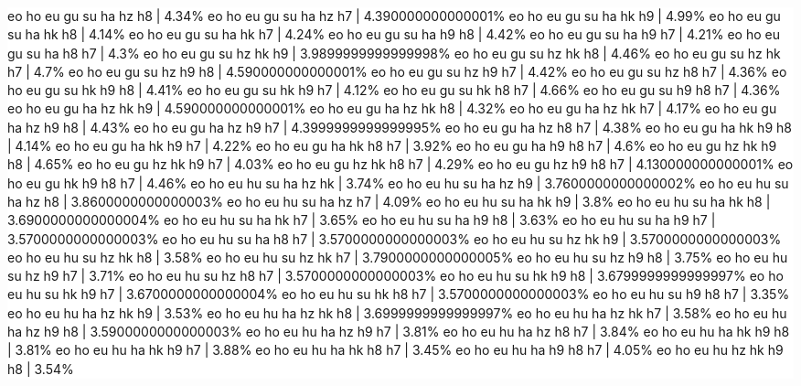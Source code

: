 eo ho eu gu su ha hz h8 | 4.34%
eo ho eu gu su ha hz h7 | 4.390000000000001%
eo ho eu gu su ha hk h9 | 4.99%
eo ho eu gu su ha hk h8 | 4.14%
eo ho eu gu su ha hk h7 | 4.24%
eo ho eu gu su ha h9 h8 | 4.42%
eo ho eu gu su ha h9 h7 | 4.21%
eo ho eu gu su ha h8 h7 | 4.3%
eo ho eu gu su hz hk h9 | 3.9899999999999998%
eo ho eu gu su hz hk h8 | 4.46%
eo ho eu gu su hz hk h7 | 4.7%
eo ho eu gu su hz h9 h8 | 4.590000000000001%
eo ho eu gu su hz h9 h7 | 4.42%
eo ho eu gu su hz h8 h7 | 4.36%
eo ho eu gu su hk h9 h8 | 4.41%
eo ho eu gu su hk h9 h7 | 4.12%
eo ho eu gu su hk h8 h7 | 4.66%
eo ho eu gu su h9 h8 h7 | 4.36%
eo ho eu gu ha hz hk h9 | 4.590000000000001%
eo ho eu gu ha hz hk h8 | 4.32%
eo ho eu gu ha hz hk h7 | 4.17%
eo ho eu gu ha hz h9 h8 | 4.43%
eo ho eu gu ha hz h9 h7 | 4.3999999999999995%
eo ho eu gu ha hz h8 h7 | 4.38%
eo ho eu gu ha hk h9 h8 | 4.14%
eo ho eu gu ha hk h9 h7 | 4.22%
eo ho eu gu ha hk h8 h7 | 3.92%
eo ho eu gu ha h9 h8 h7 | 4.6%
eo ho eu gu hz hk h9 h8 | 4.65%
eo ho eu gu hz hk h9 h7 | 4.03%
eo ho eu gu hz hk h8 h7 | 4.29%
eo ho eu gu hz h9 h8 h7 | 4.130000000000001%
eo ho eu gu hk h9 h8 h7 | 4.46%
eo ho eu hu su ha hz hk | 3.74%
eo ho eu hu su ha hz h9 | 3.7600000000000002%
eo ho eu hu su ha hz h8 | 3.8600000000000003%
eo ho eu hu su ha hz h7 | 4.09%
eo ho eu hu su ha hk h9 | 3.8%
eo ho eu hu su ha hk h8 | 3.6900000000000004%
eo ho eu hu su ha hk h7 | 3.65%
eo ho eu hu su ha h9 h8 | 3.63%
eo ho eu hu su ha h9 h7 | 3.5700000000000003%
eo ho eu hu su ha h8 h7 | 3.5700000000000003%
eo ho eu hu su hz hk h9 | 3.5700000000000003%
eo ho eu hu su hz hk h8 | 3.58%
eo ho eu hu su hz hk h7 | 3.7900000000000005%
eo ho eu hu su hz h9 h8 | 3.75%
eo ho eu hu su hz h9 h7 | 3.71%
eo ho eu hu su hz h8 h7 | 3.5700000000000003%
eo ho eu hu su hk h9 h8 | 3.6799999999999997%
eo ho eu hu su hk h9 h7 | 3.6700000000000004%
eo ho eu hu su hk h8 h7 | 3.5700000000000003%
eo ho eu hu su h9 h8 h7 | 3.35%
eo ho eu hu ha hz hk h9 | 3.53%
eo ho eu hu ha hz hk h8 | 3.6999999999999997%
eo ho eu hu ha hz hk h7 | 3.58%
eo ho eu hu ha hz h9 h8 | 3.5900000000000003%
eo ho eu hu ha hz h9 h7 | 3.81%
eo ho eu hu ha hz h8 h7 | 3.84%
eo ho eu hu ha hk h9 h8 | 3.81%
eo ho eu hu ha hk h9 h7 | 3.88%
eo ho eu hu ha hk h8 h7 | 3.45%
eo ho eu hu ha h9 h8 h7 | 4.05%
eo ho eu hu hz hk h9 h8 | 3.54%